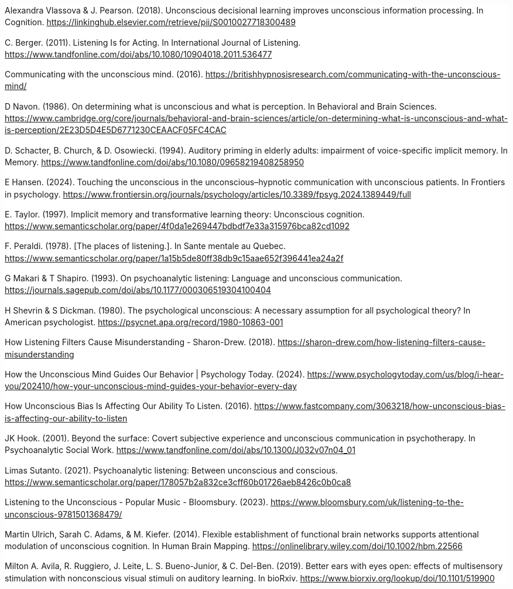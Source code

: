 Alexandra Vlassova & J. Pearson. (2018). Unconscious decisional learning improves unconscious information processing. In Cognition. https://linkinghub.elsevier.com/retrieve/pii/S0010027718300489

C. Berger. (2011). Listening Is for Acting. In International Journal of Listening. https://www.tandfonline.com/doi/abs/10.1080/10904018.2011.536477

Communicating with the unconscious mind. (2016). https://britishhypnosisresearch.com/communicating-with-the-unconscious-mind/

D Navon. (1986). On determining what is unconscious and what is perception. In Behavioral and Brain Sciences. https://www.cambridge.org/core/journals/behavioral-and-brain-sciences/article/on-determining-what-is-unconscious-and-what-is-perception/2E23D5D4E5D6771230CEAACF05FC4CAC

D. Schacter, B. Church, & D. Osowiecki. (1994). Auditory priming in elderly adults: impairment of voice-specific implicit memory. In Memory. https://www.tandfonline.com/doi/abs/10.1080/09658219408258950

E Hansen. (2024). Touching the unconscious in the unconscious–hypnotic communication with unconscious patients. In Frontiers in psychology. https://www.frontiersin.org/journals/psychology/articles/10.3389/fpsyg.2024.1389449/full

E. Taylor. (1997). Implicit memory and transformative learning theory: Unconscious cognition. https://www.semanticscholar.org/paper/4f0da1e269447bdbdf7e33a315976bca82cd1092

F. Peraldi. (1978). [The places of listening.]. In Sante mentale au Quebec. https://www.semanticscholar.org/paper/1a15b5de80ff38db9c15aae652f396441ea24a2f

G Makari & T Shapiro. (1993). On psychoanalytic listening: Language and unconscious communication. https://journals.sagepub.com/doi/abs/10.1177/000306519304100404

H Shevrin & S Dickman. (1980). The psychological unconscious: A necessary assumption for all psychological theory? In American psychologist. https://psycnet.apa.org/record/1980-10863-001

How Listening Filters Cause Misunderstanding - Sharon-Drew. (2018). https://sharon-drew.com/how-listening-filters-cause-misunderstanding

How the Unconscious Mind Guides Our Behavior | Psychology Today. (2024). https://www.psychologytoday.com/us/blog/i-hear-you/202410/how-your-unconscious-mind-guides-your-behavior-every-day

How Unconscious Bias Is Affecting Our Ability To Listen. (2016). https://www.fastcompany.com/3063218/how-unconscious-bias-is-affecting-our-ability-to-listen

JK Hook. (2001). Beyond the surface: Covert subjective experience and unconscious communication in psychotherapy. In Psychoanalytic Social Work. https://www.tandfonline.com/doi/abs/10.1300/J032v07n04_01

Limas Sutanto. (2021). Psychoanalytic listening: Between unconscious and conscious. https://www.semanticscholar.org/paper/178057b2a832ce3cff60b01726aeb8426c0b0ca8

Listening to the Unconscious - Popular Music - Bloomsbury. (2023). https://www.bloomsbury.com/uk/listening-to-the-unconscious-9781501368479/

Martin Ulrich, Sarah C. Adams, & M. Kiefer. (2014). Flexible establishment of functional brain networks supports attentional modulation of unconscious cognition. In Human Brain Mapping. https://onlinelibrary.wiley.com/doi/10.1002/hbm.22566

Milton A. Avila, R. Ruggiero, J. Leite, L. S. Bueno-Junior, & C. Del-Ben. (2019). Better ears with eyes open: effects of multisensory stimulation with nonconscious visual stimuli on auditory learning. In bioRxiv. https://www.biorxiv.org/lookup/doi/10.1101/519900
